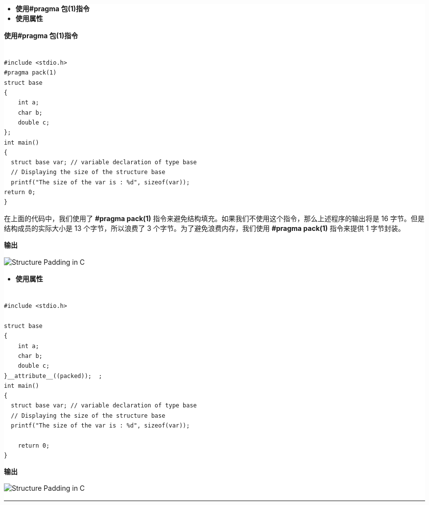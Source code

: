 *   **使用#pragma 包(1)指令**
*   **使用属性**

**使用#pragma 包(1)指令**

```

#include <stdio.h>
#pragma pack(1)
struct base
{
    int a;
    char b;
    double c;
};
int main()
{
  struct base var; // variable declaration of type base
  // Displaying the size of the structure base
  printf("The size of the var is : %d", sizeof(var));
return 0;
}

```

在上面的代码中，我们使用了 **#pragma pack(1)** 指令来避免结构填充。如果我们不使用这个指令，那么上述程序的输出将是 16 字节。但是结构成员的实际大小是 13 个字节，所以浪费了 3 个字节。为了避免浪费内存，我们使用 **#pragma pack(1)** 指令来提供 1 字节封装。

**输出**

![Structure Padding in C](../Images/abcfa1e2cd72e32598292b6ce20a3cb9.png)

*   **使用属性**

```

#include <stdio.h>

struct base
{
    int a;
    char b;
    double c;
}__attribute__((packed));  ;
int main()
{
  struct base var; // variable declaration of type base
  // Displaying the size of the structure base
  printf("The size of the var is : %d", sizeof(var));

    return 0;
}

```

**输出**

![Structure Padding in C](../Images/b4c83b038b650a0ad161368dcc5f7826.png)

* * *